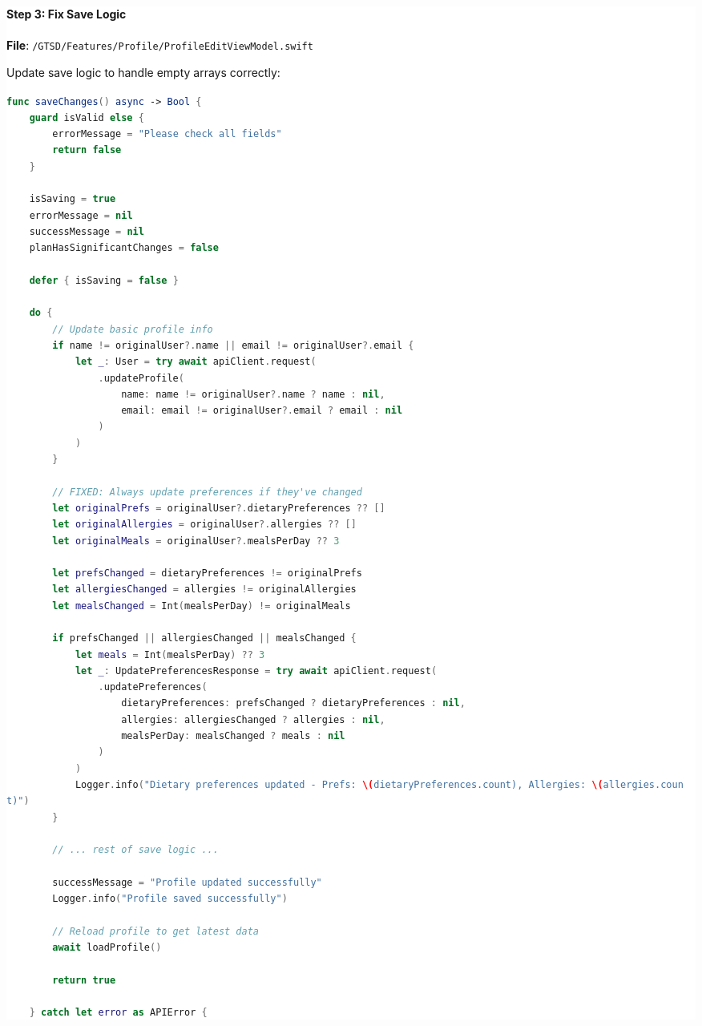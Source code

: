 
#### Step 3: Fix Save Logic

**File**: `/GTSD/Features/Profile/ProfileEditViewModel.swift`

Update save logic to handle empty arrays correctly:

```swift
func saveChanges() async -> Bool {
    guard isValid else {
        errorMessage = "Please check all fields"
        return false
    }

    isSaving = true
    errorMessage = nil
    successMessage = nil
    planHasSignificantChanges = false

    defer { isSaving = false }

    do {
        // Update basic profile info
        if name != originalUser?.name || email != originalUser?.email {
            let _: User = try await apiClient.request(
                .updateProfile(
                    name: name != originalUser?.name ? name : nil,
                    email: email != originalUser?.email ? email : nil
                )
            )
        }

        // FIXED: Always update preferences if they've changed
        let originalPrefs = originalUser?.dietaryPreferences ?? []
        let originalAllergies = originalUser?.allergies ?? []
        let originalMeals = originalUser?.mealsPerDay ?? 3

        let prefsChanged = dietaryPreferences != originalPrefs
        let allergiesChanged = allergies != originalAllergies
        let mealsChanged = Int(mealsPerDay) != originalMeals

        if prefsChanged || allergiesChanged || mealsChanged {
            let meals = Int(mealsPerDay) ?? 3
            let _: UpdatePreferencesResponse = try await apiClient.request(
                .updatePreferences(
                    dietaryPreferences: prefsChanged ? dietaryPreferences : nil,
                    allergies: allergiesChanged ? allergies : nil,
                    mealsPerDay: mealsChanged ? meals : nil
                )
            )
            Logger.info("Dietary preferences updated - Prefs: \(dietaryPreferences.count), Allergies: \(allergies.count)")
        }

        // ... rest of save logic ...

        successMessage = "Profile updated successfully"
        Logger.info("Profile saved successfully")

        // Reload profile to get latest data
        await loadProfile()

        return true

    } catch let error as APIError {
```